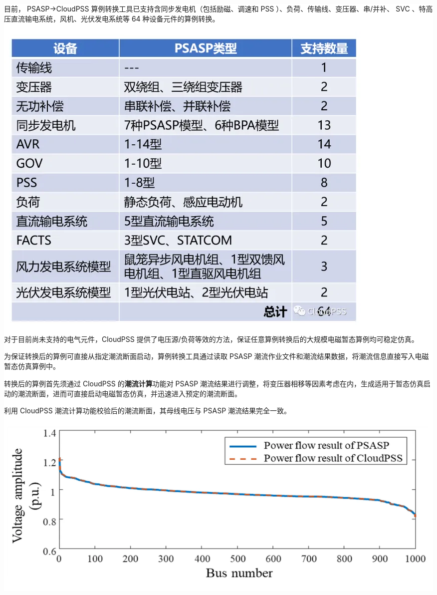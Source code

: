 目前， PSASP→CloudPSS 算例转换工具已支持含同步发电机（包括励磁、调速和 PSS ）、负荷、传输线、变压器、串/并补、 SVC 、特高压直流输电系统，风机、光伏发电系统等 64 种设备元件的算例转换。

![已支持设备清单](image.png)

对于目前尚未支持的电气元件，CloudPSS 提供了电压源/负荷等效的方法，保证任意算例转换后的大规模电磁暂态算例均可稳定仿真。

</TabItem>
<TabItem value="feature2" label="基于潮流结果快速初始化">

为保证转换后的算例可直接从指定潮流断面启动，算例转换工具通过读取 PSASP 潮流作业文件和潮流结果数据，将潮流信息直接写入电磁暂态仿真算例中。

转换后的算例首先须通过 CloudPSS 的**潮流计算**功能对 PSASP 潮流结果进行调整，将变压器相移等因素考虑在内，生成适用于暂态仿真启动的潮流断面，进而可直接启动电磁暂态仿真，并迅速进入预定的潮流断面。

利用 CloudPSS 潮流计算功能校验后的潮流断面，其母线电压与 PSASP 潮流结果完全一致。

![潮流结果对比](./PF-result.png "潮流结果对比")
